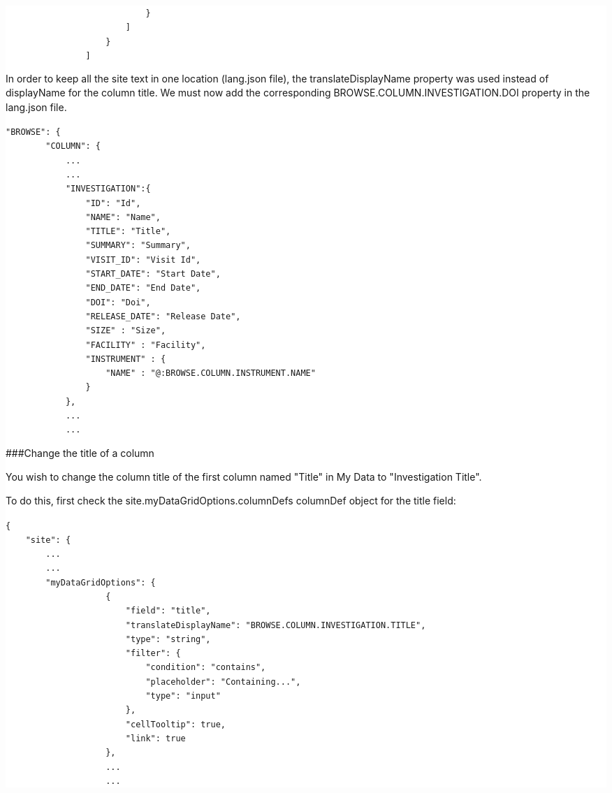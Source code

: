```
                            }
                        ]
                    }
                ]

```

In order to keep all the site text in one location  (lang.json file), the translateDisplayName property was used instead of displayName for the column title. We must now add the corresponding BROWSE.COLUMN.INVESTIGATION.DOI property in the lang.json file.


```
"BROWSE": {
        "COLUMN": {
            ...
            ...
            "INVESTIGATION":{
                "ID": "Id",
                "NAME": "Name",
                "TITLE": "Title",
                "SUMMARY": "Summary",
                "VISIT_ID": "Visit Id",
                "START_DATE": "Start Date",
                "END_DATE": "End Date",
                "DOI": "Doi",
                "RELEASE_DATE": "Release Date",
                "SIZE" : "Size",
                "FACILITY" : "Facility",
                "INSTRUMENT" : {
                    "NAME" : "@:BROWSE.COLUMN.INSTRUMENT.NAME"
                }
            },
            ...
            ...
```

###Change the title of a column

You wish to change the column title of the first column named "Title" in My Data to "Investigation Title".

To do this, first check the site.myDataGridOptions.columnDefs columnDef object for the title field:

```
{
    "site": {
        ...
        ...
        "myDataGridOptions": {
                    {
                        "field": "title",
                        "translateDisplayName": "BROWSE.COLUMN.INVESTIGATION.TITLE",
                        "type": "string",
                        "filter": {
                            "condition": "contains",
                            "placeholder": "Containing...",
                            "type": "input"
                        },
                        "cellTooltip": true,
                        "link": true
                    },
                    ...
                    ...

```
